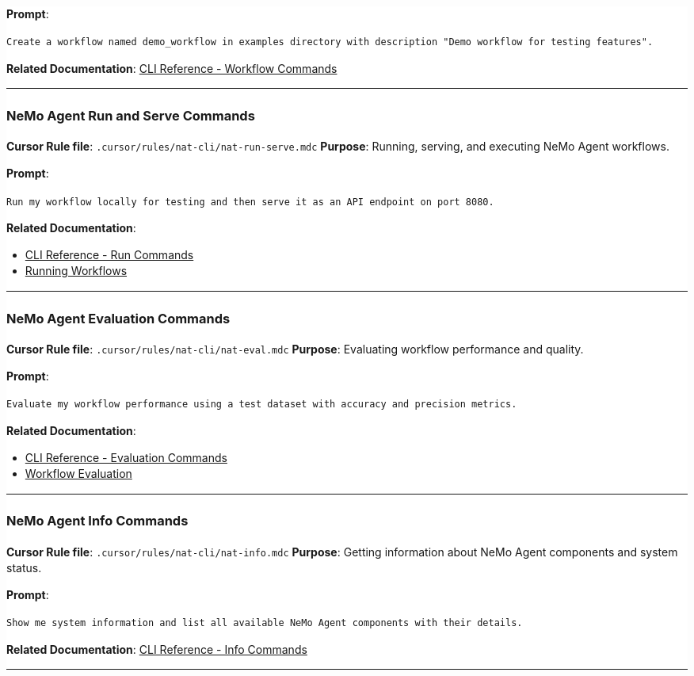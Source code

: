 **Prompt**:
```
Create a workflow named demo_workflow in examples directory with description "Demo workflow for testing features".
```



**Related Documentation**: [CLI Reference - Workflow Commands](./cli.md#workflow)

---

### NeMo Agent Run and Serve Commands

**Cursor Rule file**: `.cursor/rules/nat-cli/nat-run-serve.mdc`
**Purpose**: Running, serving, and executing NeMo Agent workflows.

**Prompt**:
```
Run my workflow locally for testing and then serve it as an API endpoint on port 8080.
```



**Related Documentation**:
- [CLI Reference - Run Commands](./cli.md#run)
- [Running Workflows](../workflows/run-workflows.md)

---

### NeMo Agent Evaluation Commands

**Cursor Rule file**: `.cursor/rules/nat-cli/nat-eval.mdc`
**Purpose**: Evaluating workflow performance and quality.

**Prompt**:
```
Evaluate my workflow performance using a test dataset with accuracy and precision metrics.
```

**Related Documentation**:
- [CLI Reference - Evaluation Commands](./cli.md#evaluation)
- [Workflow Evaluation](../workflows/evaluate.md)

---

### NeMo Agent Info Commands

**Cursor Rule file**: `.cursor/rules/nat-cli/nat-info.mdc`
**Purpose**: Getting information about NeMo Agent components and system status.

**Prompt**:
```
Show me system information and list all available NeMo Agent components with their details.
```

**Related Documentation**: [CLI Reference - Info Commands](./cli.md#information-commands)

---
